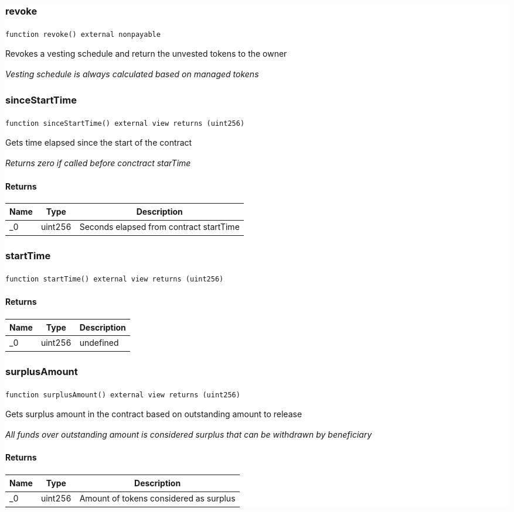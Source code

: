 ### revoke

```solidity
function revoke() external nonpayable
```

Revokes a vesting schedule and return the unvested tokens to the owner

*Vesting schedule is always calculated based on managed tokens*


### sinceStartTime

```solidity
function sinceStartTime() external view returns (uint256)
```

Gets time elapsed since the start of the contract

*Returns zero if called before conctract starTime*


#### Returns

| Name | Type | Description |
|---|---|---|
| _0 | uint256 | Seconds elapsed from contract startTime |

### startTime

```solidity
function startTime() external view returns (uint256)
```






#### Returns

| Name | Type | Description |
|---|---|---|
| _0 | uint256 | undefined |

### surplusAmount

```solidity
function surplusAmount() external view returns (uint256)
```

Gets surplus amount in the contract based on outstanding amount to release

*All funds over outstanding amount is considered surplus that can be withdrawn by beneficiary*


#### Returns

| Name | Type | Description |
|---|---|---|
| _0 | uint256 | Amount of tokens considered as surplus |
